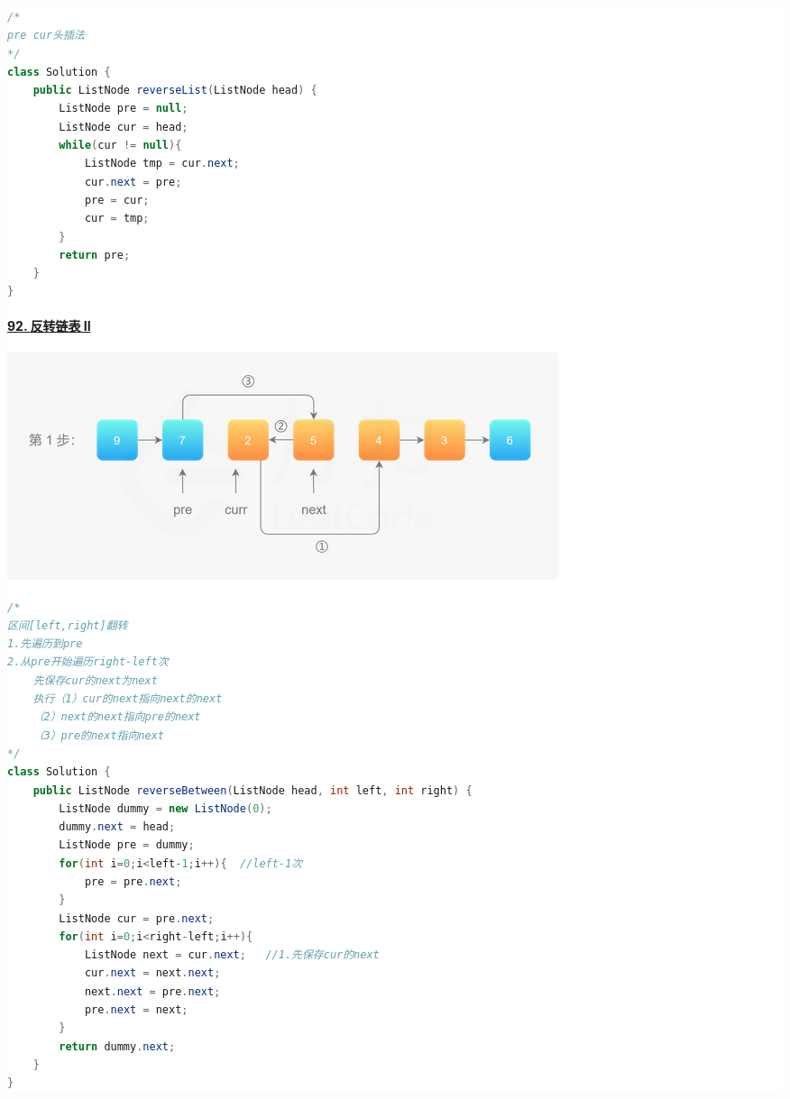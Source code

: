 ```java
/*
pre cur头插法
*/
class Solution {
    public ListNode reverseList(ListNode head) {
        ListNode pre = null;
        ListNode cur = head;
        while(cur != null){
            ListNode tmp = cur.next;
            cur.next = pre;
            pre = cur;
            cur = tmp;
        }
        return pre;
    }
}
```

#### [92. 反转链表 II](https://leetcode.cn/problems/reverse-linked-list-ii/)

![image-20220607100310141](images/image-20220607100310141.png)

```java
/*
区间[left,right]翻转
1.先遍历到pre
2.从pre开始遍历right-left次
	先保存cur的next为next
	执行（1）cur的next指向next的next
	（2）next的next指向pre的next
	（3）pre的next指向next
*/
class Solution {
    public ListNode reverseBetween(ListNode head, int left, int right) {
        ListNode dummy = new ListNode(0);
        dummy.next = head;
        ListNode pre = dummy;
        for(int i=0;i<left-1;i++){  //left-1次
            pre = pre.next;
        }
        ListNode cur = pre.next;
        for(int i=0;i<right-left;i++){
            ListNode next = cur.next;   //1.先保存cur的next
            cur.next = next.next;   
            next.next = pre.next;   
            pre.next = next;       
        }
        return dummy.next;
    }
}
```